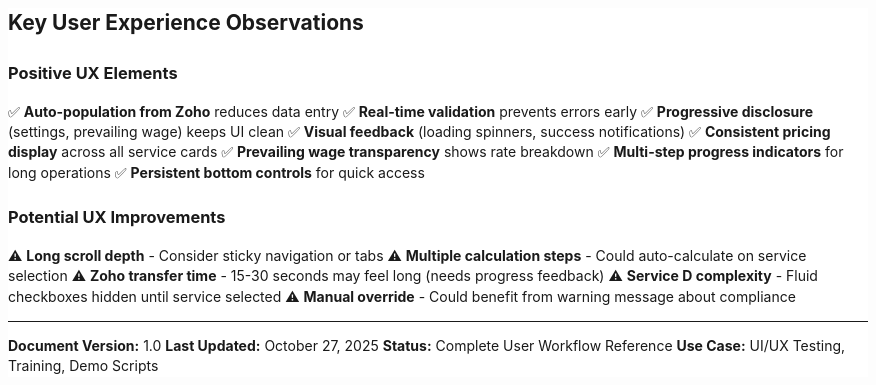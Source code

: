 
## Key User Experience Observations

### Positive UX Elements
✅ **Auto-population from Zoho** reduces data entry
✅ **Real-time validation** prevents errors early
✅ **Progressive disclosure** (settings, prevailing wage) keeps UI clean
✅ **Visual feedback** (loading spinners, success notifications)
✅ **Consistent pricing display** across all service cards
✅ **Prevailing wage transparency** shows rate breakdown
✅ **Multi-step progress indicators** for long operations
✅ **Persistent bottom controls** for quick access

### Potential UX Improvements
⚠️ **Long scroll depth** - Consider sticky navigation or tabs
⚠️ **Multiple calculation steps** - Could auto-calculate on service selection
⚠️ **Zoho transfer time** - 15-30 seconds may feel long (needs progress feedback)
⚠️ **Service D complexity** - Fluid checkboxes hidden until service selected
⚠️ **Manual override** - Could benefit from warning message about compliance

---

**Document Version:** 1.0
**Last Updated:** October 27, 2025
**Status:** Complete User Workflow Reference
**Use Case:** UI/UX Testing, Training, Demo Scripts
